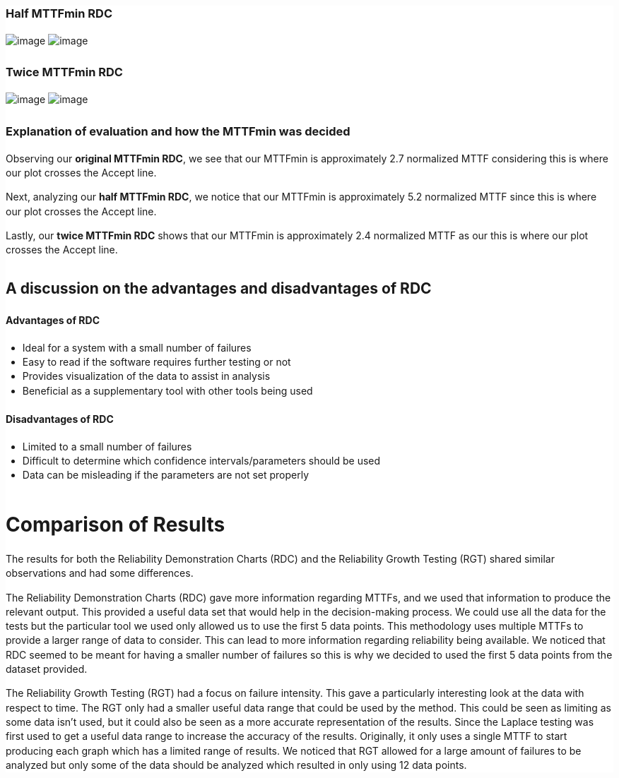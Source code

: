 ### Half MTTFmin RDC
![image](https://user-images.githubusercontent.com/8889264/162535252-dc34d38b-90f0-4324-99cd-d5c00a28d2ea.png)
![image](https://user-images.githubusercontent.com/8889264/162535259-9da455e3-cefa-40a1-80fe-d4fcfc73af24.png)

### Twice MTTFmin RDC
![image](https://user-images.githubusercontent.com/8889264/162535273-70c3a772-6698-4c22-ba50-2af3176dfba7.png)
![image](https://user-images.githubusercontent.com/8889264/162535280-dcf41649-6066-4460-b6e1-a3f195d6a367.png)

### Explanation of evaluation and how the MTTFmin was decided
Observing our **original MTTFmin RDC**, we see that our MTTFmin is approximately 2.7 normalized MTTF considering this is where our plot crosses the Accept line. 

Next, analyzing our **half MTTFmin RDC**, we notice that our MTTFmin is approximately 5.2 normalized MTTF since this is where our plot crosses the Accept line. 

Lastly, our **twice MTTFmin RDC** shows that our MTTFmin is approximately 2.4 normalized MTTF as our this is where our plot crosses the Accept line.

## A discussion on the advantages and disadvantages of RDC
#### Advantages of RDC
- Ideal for a system with a small number of failures
- Easy to read if the software requires further testing or not
- Provides visualization of the data to assist in analysis
- Beneficial as a supplementary tool with other tools being used

#### Disadvantages of RDC
- Limited to a small number of failures 
- Difficult to determine which confidence intervals/parameters should be used
- Data can be misleading if the parameters are not set properly

# Comparison of Results
The results for both the Reliability Demonstration Charts (RDC) and the Reliability Growth Testing (RGT) shared similar observations and had some differences.

The Reliability Demonstration Charts (RDC) gave more information regarding MTTFs, and we used that information to produce the relevant output. This provided a useful data set that would help in the decision-making process. We could use all the data for the tests but the particular tool we used only allowed us to use the first 5 data points. This methodology uses multiple MTTFs to provide a larger range of data to consider. This can lead to more information regarding reliability being available. We noticed that RDC seemed to be meant for having a smaller number of failures so this is why we decided to used the first 5 data points from the dataset provided.

The Reliability Growth Testing (RGT) had a focus on failure intensity. This gave a particularly interesting look at the data with respect to time. The RGT only had a smaller useful data range that could be used by the method. This could be seen as limiting as some data isn’t used, but it could also be seen as a more accurate representation of the results. Since the Laplace testing was first used to get a useful data range to increase the accuracy of the results. Originally, it only uses a single MTTF to start producing each graph which has a limited range of results. We noticed that RGT allowed for a large amount of failures to be analyzed but only some of the data should be analyzed which resulted in only using 12 data points.
